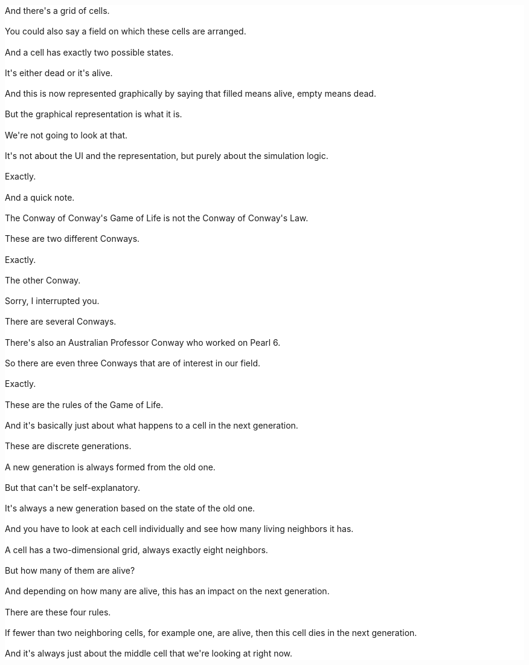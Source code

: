 And there's a grid of cells.

You could also say a field on which these cells are arranged.

And a cell has exactly two possible states.

It's either dead or it's alive.

And this is now represented graphically by saying that filled means alive, empty means dead.

But the graphical representation is what it is.

We're not going to look at that.

It's not about the UI and the representation, but purely about the simulation logic.

Exactly.

And a quick note.

The Conway of Conway's Game of Life is not the Conway of Conway's Law.

These are two different Conways.

Exactly.

The other Conway.

Sorry, I interrupted you.

There are several Conways.

There's also an Australian Professor Conway who worked on Pearl 6.

So there are even three Conways that are of interest in our field.

Exactly.

These are the rules of the Game of Life.

And it's basically just about what happens to a cell in the next generation.

These are discrete generations.

A new generation is always formed from the old one.

But that can't be self-explanatory.

It's always a new generation based on the state of the old one.

And you have to look at each cell individually and see how many living neighbors it has.

A cell has a two-dimensional grid, always exactly eight neighbors.

But how many of them are alive?

And depending on how many are alive, this has an impact on the next generation.

There are these four rules.

If fewer than two neighboring cells, for example one, are alive, then this cell dies in the next generation.

And it's always just about the middle cell that we're looking at right now.

